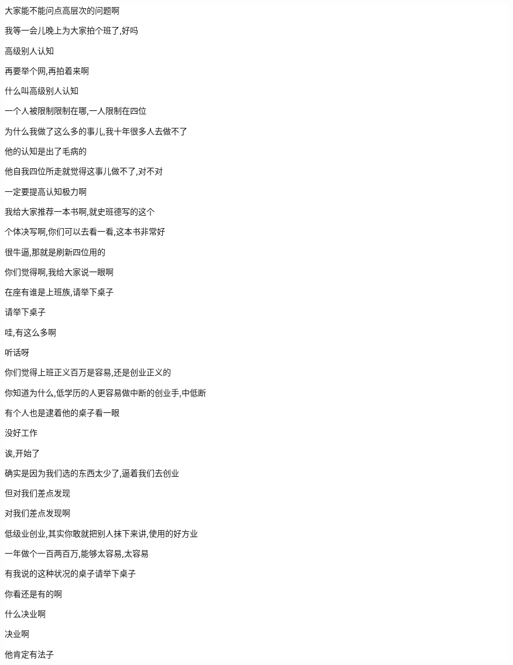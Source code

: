 大家能不能问点高层次的问题啊

我等一会儿晚上为大家拍个班了,好吗

高级别人认知

再要举个网,再拍着来啊

什么叫高级别人认知

一个人被限制限制在哪,一人限制在四位

为什么我做了这么多的事儿,我十年很多人去做不了

他的认知是出了毛病的

他自我四位所走就觉得这事儿做不了,对不对

一定要提高认知极力啊

我给大家推荐一本书啊,就史班德写的这个

个体决写啊,你们可以去看一看,这本书非常好

很牛逼,那就是刷新四位用的

你们觉得啊,我给大家说一眼啊

在座有谁是上班族,请举下桌子

请举下桌子

哇,有这么多啊

听话呀

你们觉得上班正义百万是容易,还是创业正义的

你知道为什么,低学历的人更容易做中断的创业手,中低断

有个人也是逮着他的桌子看一眼

没好工作

诶,开始了

确实是因为我们选的东西太少了,逼着我们去创业

但对我们差点发现

对我们差点发现啊

低级业创业,其实你敢就把别人抹下来讲,使用的好方业

一年做个一百两百万,能够太容易,太容易

有我说的这种状况的桌子请举下桌子

你看还是有的啊

什么决业啊

决业啊

他肯定有法子
